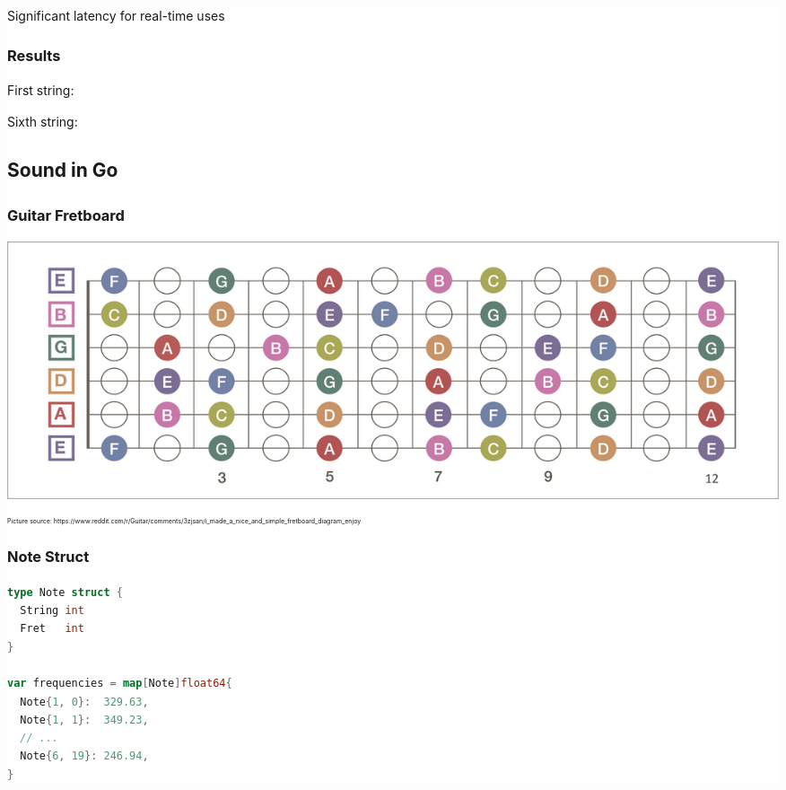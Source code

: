 Significant latency for real-time uses



[comment]: # (!!!)

### Results

First string:

<audio controls>
	<source src="string1e.wav" type="audio/wav">
</audio>

Sixth string:

<audio controls>
	<source src="string6e.wav" type="audio/wav">
</audio>

[comment]: # (!!!)

## Sound in Go

[comment]: # (!!!)

### Guitar Fretboard

![fretboard](fretboard.jpg)

<div style="font-size: 0.5em;">
	Picture source: <a>https://www.reddit.com/r/Guitar/comments/3zjsan/i_made_a_nice_and_simple_fretboard_diagram_enjoy</a>
</div>

[comment]: # (!!!)

### Note Struct

```go
type Note struct {
  String int
  Fret   int
}

var frequencies = map[Note]float64{
  Note{1, 0}:  329.63,
  Note{1, 1}:  349.23,
  // ...
  Note{6, 19}: 246.94,
}
```


[comment]: # (Set the theme:)
[comment]: # (THEME = white)
[comment]: # (CODE_THEME = vs)
[comment]: # (The list of themes is at https://revealjs.com/themes/)
[comment]: # (The list of code themes is at https://highlightjs.org/)
[comment]: # (controls: true)
[comment]: # (keyboard: true)
[comment]: # (markdown: { smartypants: true })
[comment]: # (hash: false)
[comment]: # (respondToHashChanges: false)
[comment]: # (!!! data-auto-animate)